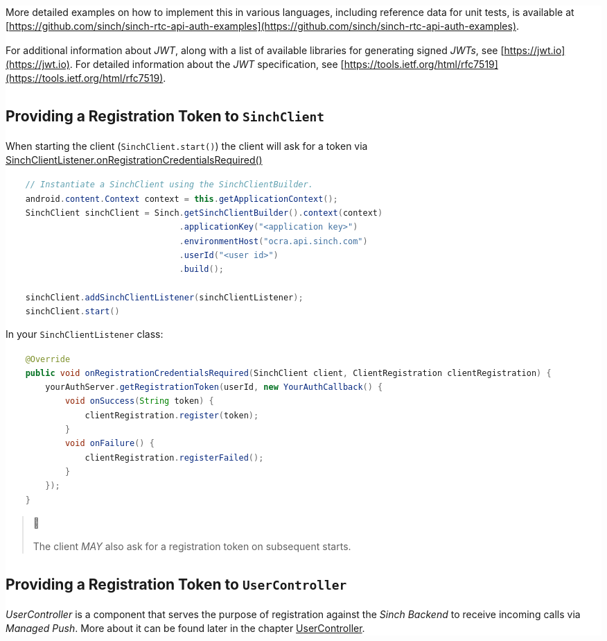 More detailed examples on how to implement this in various languages, including reference data for unit tests, is available at [https://github.com/sinch/sinch-rtc-api-auth-examples](https://github.com/sinch/sinch-rtc-api-auth-examples).

For additional information about _JWT_, along with a list of available libraries for generating signed _JWTs_, see [https://jwt.io](https://jwt.io). For detailed information about the _JWT_ specification, see [https://tools.ietf.org/html/rfc7519](https://tools.ietf.org/html/rfc7519).

## Providing a Registration Token to `SinchClient`

When starting the client (`SinchClient.start()`) the client will ask for a token via [SinchClientListener.onRegistrationCredentialsRequired()](reference\index.html?com\sinch\android\rtc\SinchClientListener.html)

```java
    // Instantiate a SinchClient using the SinchClientBuilder.
    android.content.Context context = this.getApplicationContext();
    SinchClient sinchClient = Sinch.getSinchClientBuilder().context(context)
                                   .applicationKey("<application key>")
                                   .environmentHost("ocra.api.sinch.com")
                                   .userId("<user id>")
                                   .build();

    sinchClient.addSinchClientListener(sinchClientListener);
    sinchClient.start()
```

In your `SinchClientListener` class:

```java
    @Override
    public void onRegistrationCredentialsRequired(SinchClient client, ClientRegistration clientRegistration) {
        yourAuthServer.getRegistrationToken(userId, new YourAuthCallback() {
            void onSuccess(String token) {
                clientRegistration.register(token);
            }
            void onFailure() {
                clientRegistration.registerFailed();
            }
        });
    }
```

> 📘
>
> The client _MAY_ also ask for a registration token on subsequent starts.

## Providing a Registration Token to `UserController`

_UserController_ is a component that serves the purpose of registration against the _Sinch Backend_ to receive incoming calls via _Managed Push_. More about it can be found later in the chapter [UserController](doc:voice-android-cloud-user-controller).
